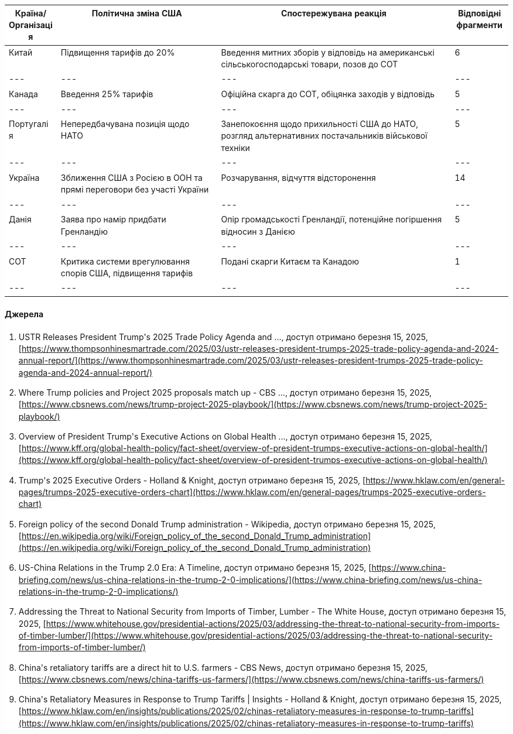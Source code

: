 |**Країна/Організація**|**Політична зміна США**|**Спостережувана реакція**|**Відповідні фрагменти**|
|---|---|---|---|
|Китай|Підвищення тарифів до 20%|Введення митних зборів у відповідь на американські сільськогосподарські товари, позов до СОТ|6|
|---|---|---|---|
|Канада|Введення 25% тарифів|Офіційна скарга до СОТ, обіцянка заходів у відповідь|5|
|---|---|---|---|
|Португалія|Непередбачувана позиція щодо НАТО|Занепокоєння щодо прихильності США до НАТО, розгляд альтернативних постачальників військової техніки|5|
|---|---|---|---|
|Україна|Зближення США з Росією в ООН та прямі переговори без участі України|Розчарування, відчуття відсторонення|14|
|---|---|---|---|
|Данія|Заява про намір придбати Гренландію|Опір громадськості Гренландії, потенційне погіршення відносин з Данією|5|
|---|---|---|---|
|СОТ|Критика системи врегулювання спорів США, підвищення тарифів|Подані скарги Китаєм та Канадою|1|
|---|---|---|---|

#### Джерела

1. USTR Releases President Trump's 2025 Trade Policy Agenda and ..., доступ отримано березня 15, 2025, [https://www.thompsonhinesmartrade.com/2025/03/ustr-releases-president-trumps-2025-trade-policy-agenda-and-2024-annual-report/](https://www.thompsonhinesmartrade.com/2025/03/ustr-releases-president-trumps-2025-trade-policy-agenda-and-2024-annual-report/)

2. Where Trump policies and Project 2025 proposals match up - CBS ..., доступ отримано березня 15, 2025, [https://www.cbsnews.com/news/trump-project-2025-playbook/](https://www.cbsnews.com/news/trump-project-2025-playbook/)

3. Overview of President Trump's Executive Actions on Global Health ..., доступ отримано березня 15, 2025, [https://www.kff.org/global-health-policy/fact-sheet/overview-of-president-trumps-executive-actions-on-global-health/](https://www.kff.org/global-health-policy/fact-sheet/overview-of-president-trumps-executive-actions-on-global-health/)

4. Trump's 2025 Executive Orders - Holland & Knight, доступ отримано березня 15, 2025, [https://www.hklaw.com/en/general-pages/trumps-2025-executive-orders-chart](https://www.hklaw.com/en/general-pages/trumps-2025-executive-orders-chart)

5. Foreign policy of the second Donald Trump administration - Wikipedia, доступ отримано березня 15, 2025, [https://en.wikipedia.org/wiki/Foreign_policy_of_the_second_Donald_Trump_administration](https://en.wikipedia.org/wiki/Foreign_policy_of_the_second_Donald_Trump_administration)

6. US-China Relations in the Trump 2.0 Era: A Timeline, доступ отримано березня 15, 2025, [https://www.china-briefing.com/news/us-china-relations-in-the-trump-2-0-implications/](https://www.china-briefing.com/news/us-china-relations-in-the-trump-2-0-implications/)

7. Addressing the Threat to National Security from Imports of Timber, Lumber - The White House, доступ отримано березня 15, 2025, [https://www.whitehouse.gov/presidential-actions/2025/03/addressing-the-threat-to-national-security-from-imports-of-timber-lumber/](https://www.whitehouse.gov/presidential-actions/2025/03/addressing-the-threat-to-national-security-from-imports-of-timber-lumber/)

8. China's retaliatory tariffs are a direct hit to U.S. farmers - CBS News, доступ отримано березня 15, 2025, [https://www.cbsnews.com/news/china-tariffs-us-farmers/](https://www.cbsnews.com/news/china-tariffs-us-farmers/)

9. China's Retaliatory Measures in Response to Trump Tariffs | Insights - Holland & Knight, доступ отримано березня 15, 2025, [https://www.hklaw.com/en/insights/publications/2025/02/chinas-retaliatory-measures-in-response-to-trump-tariffs](https://www.hklaw.com/en/insights/publications/2025/02/chinas-retaliatory-measures-in-response-to-trump-tariffs)
